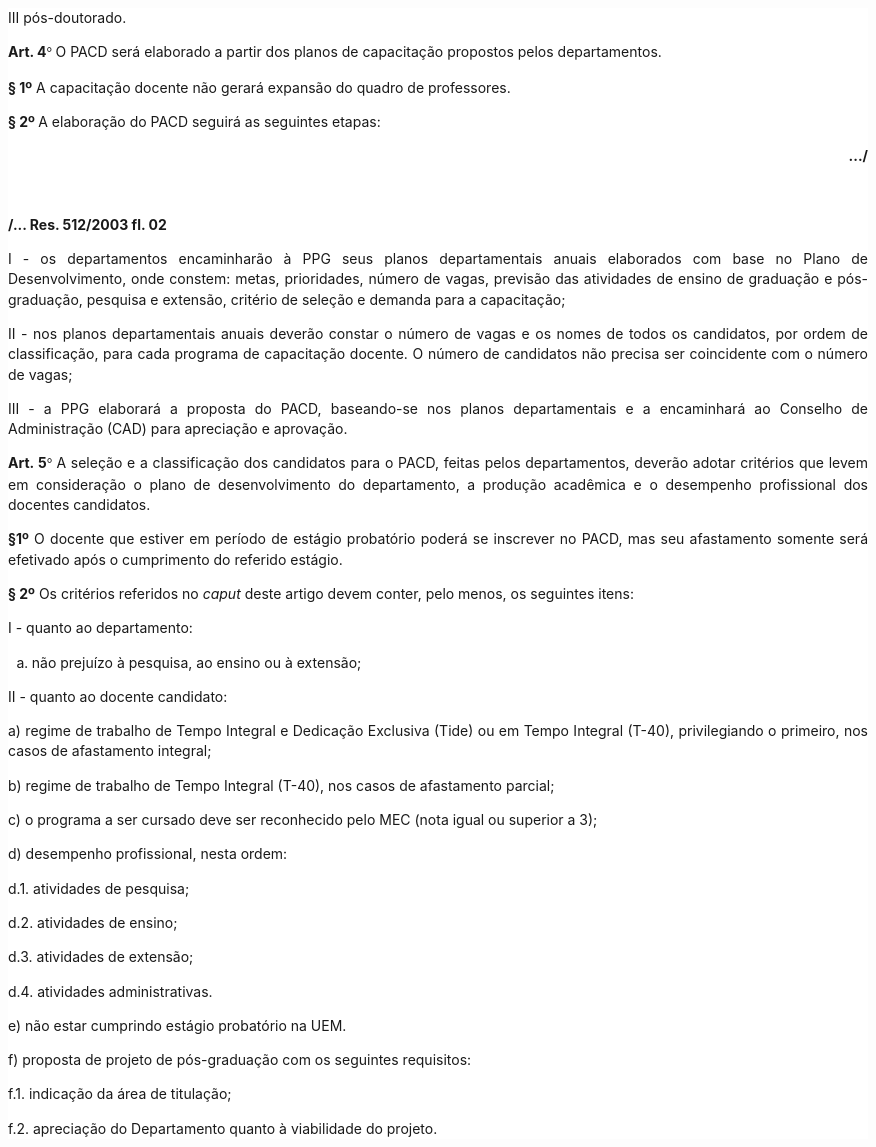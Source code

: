 <P ALIGN="JUSTIFY">III   p&oacute;s-doutorado.</P></DIR>
</DIR>
</DIR>
</DIR>
</DIR>

<B><P ALIGN="JUSTIFY">Art. 4<FONT FACE="Symbol">&#176;</FONT>
</B>  O PACD ser&aacute; elaborado a partir dos planos de capacita&ccedil;&atilde;o propostos pelos departamentos.</P>
<B><P ALIGN="JUSTIFY">§ 1º</B>  A capacita&ccedil;&atilde;o docente n&atilde;o gerar&aacute; expans&atilde;o do quadro de professores.</P>
<B><P ALIGN="JUSTIFY">§  2º  </B> A elabora&ccedil;&atilde;o do PACD seguir&aacute; as seguintes etapas:</P>
<P ALIGN="JUSTIFY"></P>
<B><P ALIGN="RIGHT">.../</P>
</B><P ALIGN="JUSTIFY"></P>
<P ALIGN="JUSTIFY">&nbsp;</P>
<B><P ALIGN="JUSTIFY">/... Res. 512/2003&#9;&#9;&#9;&#9;&#9;&#9;&#9;&#9;&#9;       fl. 02</P>
</B><P ALIGN="JUSTIFY"></P>
<P ALIGN="JUSTIFY">I - os departamentos encaminhar&atilde;o &agrave; PPG seus planos departamentais anuais elaborados com base no Plano de Desenvolvimento, onde constem: metas, prioridades, n&uacute;mero de vagas, previs&atilde;o das atividades de ensino de gradua&ccedil;&atilde;o e p&oacute;s-gradua&ccedil;&atilde;o, pesquisa e extens&atilde;o, crit&eacute;rio de sele&ccedil;&atilde;o e demanda para a capacita&ccedil;&atilde;o;</P>
<P ALIGN="JUSTIFY">II - nos planos departamentais anuais dever&atilde;o constar o n&uacute;mero de vagas e os nomes de todos os candidatos, por ordem de classifica&ccedil;&atilde;o, para cada programa de capacita&ccedil;&atilde;o docente. O n&uacute;mero de candidatos n&atilde;o precisa ser coincidente com o n&uacute;mero de vagas;</P>
<P ALIGN="JUSTIFY">III - a PPG elaborar&aacute; a proposta do PACD, baseando-se nos planos departamentais e a encaminhar&aacute; ao Conselho de Administra&ccedil;&atilde;o (CAD) para aprecia&ccedil;&atilde;o e aprova&ccedil;&atilde;o.</P>
<B><P ALIGN="JUSTIFY">Art. 5<FONT FACE="Symbol">&#176;</FONT>
</B>  A sele&ccedil;&atilde;o e a classifica&ccedil;&atilde;o dos candidatos para o PACD, feitas pelos departamentos, dever&atilde;o adotar crit&eacute;rios que levem em considera&ccedil;&atilde;o o plano de desenvolvimento do departamento, a produ&ccedil;&atilde;o acad&ecirc;mica e o desempenho profissional dos docentes candidatos.</P>
<B><P ALIGN="JUSTIFY">§1º</B>  O docente que estiver em per&iacute;odo de est&aacute;gio probat&oacute;rio poder&aacute; se inscrever no PACD, mas seu afastamento somente ser&aacute; efetivado ap&oacute;s o cumprimento do referido est&aacute;gio.</P>
<B><P ALIGN="JUSTIFY">§ 2º</B>  Os crit&eacute;rios referidos no <I>caput</I> deste artigo devem conter, pelo menos, os seguintes itens:</P>
<P ALIGN="JUSTIFY">I  - quanto ao departamento:</P>
<OL TYPE="a">

<P ALIGN="JUSTIFY"><LI>n&atilde;o preju&iacute;zo &agrave; pesquisa, ao ensino ou &agrave; extens&atilde;o;</LI></P></OL>

<P ALIGN="JUSTIFY">II  - quanto ao docente candidato:</P>
<P ALIGN="JUSTIFY">a) regime de trabalho de Tempo Integral e Dedica&ccedil;&atilde;o Exclusiva (Tide) ou em Tempo Integral (T-40), privilegiando o primeiro, nos casos de afastamento integral;</P>
<P ALIGN="JUSTIFY">b) regime de trabalho de Tempo Integral (T-40), nos casos de afastamento parcial;</P>
<P ALIGN="JUSTIFY">c) o programa a ser cursado deve ser reconhecido pelo MEC (nota igual ou superior a 3);</P>
<P ALIGN="JUSTIFY">d) desempenho profissional, nesta ordem:</P>
<P ALIGN="JUSTIFY">d.1. atividades de pesquisa;</P>
<P ALIGN="JUSTIFY">d.2. atividades de ensino;</P>
<P ALIGN="JUSTIFY">d.3. atividades de extens&atilde;o;</P>
<P ALIGN="JUSTIFY">d.4. atividades administrativas.</P>
<P ALIGN="JUSTIFY">e) n&atilde;o estar cumprindo est&aacute;gio probat&oacute;rio na UEM.</P>
<P ALIGN="JUSTIFY">f)  proposta de projeto de p&oacute;s-gradua&ccedil;&atilde;o com os seguintes requisitos:</P>
<P ALIGN="JUSTIFY">f.1. indica&ccedil;&atilde;o da &aacute;rea de titula&ccedil;&atilde;o;</P>
<P ALIGN="JUSTIFY">f.2. aprecia&ccedil;&atilde;o do Departamento quanto &agrave; viabilidade do projeto.</P>